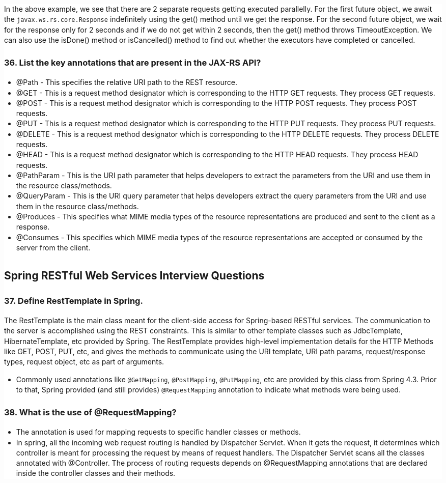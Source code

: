 In the above example, we see that there are 2 separate requests getting executed parallelly. For the first future object, we await the `javax.ws.rs.core.Response` indefinitely using the get() method until we get the response. For the second future object, we wait for the response only for 2 seconds and if we do not get within 2 seconds, then the get() method throws TimeoutException. We can also use the isDone() method or isCancelled() method to find out whether the executors have completed or cancelled.

### 36. List the key annotations that are present in the JAX-RS API?

-   @Path - This specifies the relative URI path to the REST resource.
-   @GET - This is a request method designator which is corresponding to the HTTP GET requests. They process GET requests.
-   @POST - This is a request method designator which is corresponding to the HTTP POST requests. They process POST requests.
-   @PUT - This is a request method designator which is corresponding to the HTTP PUT requests. They process PUT requests.
-   @DELETE - This is a request method designator which is corresponding to the HTTP DELETE requests. They process DELETE requests.
-   @HEAD - This is a request method designator which is corresponding to the HTTP HEAD requests. They process HEAD requests.
-   @PathParam - This is the URI path parameter that helps developers to extract the parameters from the URI and use them in the resource class/methods.
-   @QueryParam - This is the URI query parameter that helps developers extract the query parameters from the URI and use them in the resource class/methods.
-   @Produces - This specifies what MIME media types of the resource representations are produced and sent to the client as a response.
-   @Consumes - This specifies which MIME media types of the resource representations are accepted or consumed by the server from the client.

## Spring RESTful Web Services Interview Questions

### 37. Define RestTemplate in Spring.

The RestTemplate is the main class meant for the client-side access for Spring-based RESTful services. The communication to the server is accomplished using the REST constraints. This is similar to other template classes such as JdbcTemplate, HibernateTemplate, etc provided by Spring. The RestTemplate provides high-level implementation details for the HTTP Methods like GET, POST, PUT, etc, and gives the methods to communicate using the URI template, URI path params, request/response types, request object, etc as part of arguments.

-   Commonly used annotations like `@GetMapping`, `@PostMapping`, `@PutMapping`, etc are provided by this class from Spring 4.3. Prior to that, Spring provided (and still provides) `@RequestMapping` annotation to indicate what methods were being used.

### 38. What is the use of @RequestMapping?

-   The annotation is used for mapping requests to specific handler classes or methods.
-   In spring, all the incoming web request routing is handled by Dispatcher Servlet. When it gets the request, it determines which controller is meant for processing the request by means of request handlers. The Dispatcher Servlet scans all the classes annotated with @Controller. The process of routing requests depends on @RequestMapping annotations that are declared inside the controller classes and their methods.
